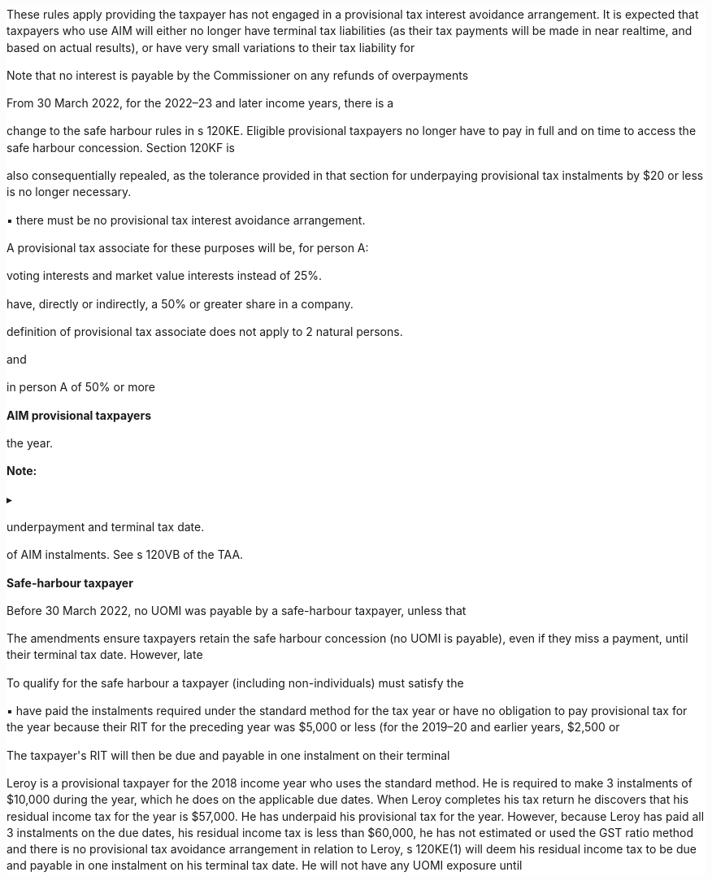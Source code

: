 These rules apply providing the taxpayer has not engaged in a provisional tax interest avoidance arrangement. It is expected that taxpayers who use AIM will either no longer have terminal tax liabilities (as their tax payments will be made in near realtime, and based on actual results), or have very small variations to their tax liability for

Note that no interest is payable by the Commissioner on any refunds of overpayments

From 30 March 2022, for the 2022–23 and later income years, there is a

change to the safe harbour rules in s 120KE. Eligible provisional taxpayers no longer have to pay in full and on time to access the safe harbour concession. Section 120KF is

also consequentially repealed, as the tolerance provided in that section for underpaying provisional tax instalments by $20 or less is no longer necessary.

▪ there must be no provisional tax interest avoidance arrangement.

A provisional tax associate for these purposes will be, for person A:

voting interests and market value interests instead of 25%.

have, directly or indirectly, a 50% or greater share in a company.

definition of provisional tax associate does not apply to 2 natural persons.

and

in person A of 50% or more

**AIM provisional taxpayers**

the year.

**Note:**

▸

underpayment and terminal tax date.

of AIM instalments. See s 120VB of the TAA.

**Safe-harbour taxpayer**

Before 30 March 2022, no UOMI was payable by a safe-harbour taxpayer, unless that

The amendments ensure taxpayers retain the safe harbour concession (no UOMI is payable), even if they miss a payment, until their terminal tax date. However, late

To qualify for the safe harbour a taxpayer (including non-individuals) must satisfy the

▪ have paid the instalments required under the standard method for the tax year or have no obligation to pay provisional tax for the year because their RIT for the preceding year was $5,000 or less (for the 2019–20 and earlier years, $2,500 or

The taxpayer's RIT will then be due and payable in one instalment on their terminal

Leroy is a provisional taxpayer for the 2018 income year who uses the standard method. He is required to make 3 instalments of $10,000 during the year, which he does on the applicable due dates. When Leroy completes his tax return he discovers that his residual income tax for the year is $57,000. He has underpaid his provisional tax for the year. However, because Leroy has paid all 3 instalments on the due dates, his residual income tax is less than $60,000, he has not estimated or used the GST ratio method and there is no provisional tax avoidance arrangement in relation to Leroy, s 120KE(1) will deem his residual income tax to be due and payable in one instalment on his terminal tax date. He will not have any UOMI exposure until
